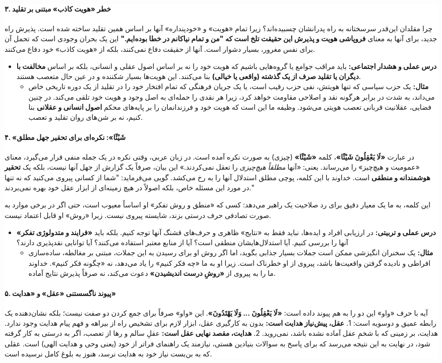 #### **۳. خطر «هویت کاذب» مبتنی بر تقلید**

چرا مقلدان این‌قدر سرسختانه به راه پدرانشان چسبیده‌اند؟ زیرا تمام «هویت» و
«خودپنداره» آنها بر اساس همین تقلید ساخته شده است. پذیرش راه جدید، برای
آنها به معنای **فروپاشی هویت و پذیرش این حقیقت تلخ است که "من و تمام
نیاکانم در خطا بوده‌ایم."** این یک بحران وجودی است که تحمل آن برای نفس
مغرور، بسیار دشوار است. آنها از حقیقت دفاع نمی‌کنند، بلکه از «هویت کاذب»
خود دفاع می‌کنند.

-   **درس عملی و هشدار اجتماعی:** باید مراقب جوامع یا گروه‌هایی باشیم که
    هویت خود را نه بر اساس اصول عقلی و انسانی، بلکه بر اساس **مخالفت با
    دیگران یا تقلید صرف از یک گذشته (واقعی یا خیالی)** بنا می‌کنند. این
    هویت‌ها بسیار شکننده و در عین حال متعصب هستند.
    -   **مثال:** یک حزب سیاسی که تنها هویتش، نفی حزب رقیب است، یا یک
        جریان فرهنگی که تمام افتخار خود را در تقلید از یک دوره تاریخی
        خاص می‌داند، به شدت در برابر هرگونه نقد و اصلاحی مقاومت خواهد
        کرد، زیرا هر نقدی را حمله‌ای به اصل وجود و هویت خود تلقی می‌کند.
        در چنین فضایی، عقلانیت قربانی تعصب هویتی می‌شود. وظیفه ما این است
        که هویت خود و فرزندانمان را بر پایه‌های محکم **اصول انسانی و
        عقلانی** بنا کنیم، نه بر شن‌های روان تقلید و تعصب.

#### **۴. «شَيْئًا»: نکره‌ای برای تحقیر جهل مطلق**

در عبارت **«لَا يَعْقِلُونَ شَيْئًا»**، کلمه **«شَيْئًا»** (چیزی) به صورت نکره آمده
است. در زبان عربی، وقتی نکره در یک جمله منفی قرار می‌گیرد، معنای «عمومیت
و هیچ‌چیز» را می‌رساند. یعنی: «آنها *مطلقاً هیچ‌چیزی* را تعقل نمی‌کردند.» این
بیان، صرفاً یک گزارش از جهل آنها نیست، بلکه یک **تحقیر هوشمندانه و
منطقی** است. خداوند با این کلمه، پوچی مطلق استدلال آنها را به رخ می‌کشد.
گویی می‌فرماید: "شما از کسانی پیروی می‌کنید که نه تنها در مورد این مسئله
خاص، بلکه اصولاً در هیچ زمینه‌ای از ابزار عقل خود بهره نمی‌بردند."

این کلمه، به ما یک معیار دقیق برای رد صلاحیت یک راهبر می‌دهد: کسی که
«منطق و روش تفکر» او اساساً معیوب است، حتی اگر در برخی موارد به صورت
تصادفی حرف درستی بزند، شایسته پیروی نیست. زیرا «روش» او قابل اعتماد
نیست.

-   **درس عملی و تربیتی:** در ارزیابی افراد و ایده‌ها، نباید فقط به
    «نتایج» ظاهری و حرف‌های قشنگ آنها توجه کنیم. بلکه باید **«فرایند و
    متدولوژی تفکر»** آنها را بررسی کنیم. آیا استدلال‌هایشان منطقی است؟
    آیا از منابع معتبر استفاده می‌کنند؟ آیا توانایی نقدپذیری دارند؟
    -   **مثال:** یک سخنران انگیزشی ممکن است جملات بسیار جذابی بگوید،
        اما اگر روش او برای رسیدن به این جملات، مبتنی بر مغالطه،
        ساده‌سازی افراطی و نادیده گرفتن واقعیت‌ها باشد، پیروی از او خطرناک
        است. زیرا او به ما «چه فکر کنیم» را یاد می‌دهد، نه «چگونه فکر
        کنیم». خداوند ما را به پیروی از **«روشِ درست اندیشیدن»** دعوت
        می‌کند، نه صرفاً پذیرش نتایج آماده.

#### **۵. پیوند ناگسستنی «عقل» و «هدایت»**

آیه با حرف «واو» این دو را به هم پیوند داده است: **«لَا يَعْقِلُونَ ... وَلَا
يَهْتَدُونَ»**. این «واو» صرفاً برای جمع کردن دو صفت نیست؛ بلکه نشان‌دهنده یک
رابطه عمیق و دوسویه است: 1. **عقل، پیش‌نیاز هدایت است:** بدون به کارگیری
عقل، ابزار لازم برای تشخیص راه از بیراهه و فهم پیام هدایت وجود ندارد.
هدایت، بر زمینی که با شخمِ عقل آماده نشده باشد، نمی‌روید. 2. **هدایت، مقصد
نهایی عقل است:** عقلِ سالم و رها از تعصب، اگر به درستی به کار گرفته شود،
در نهایت به این نتیجه می‌رسد که برای پاسخ به سوالات بنیادین هستی، نیازمند
یک راهنمای فراتر از خود (یعنی وحی و هدایت الهی) است. عقلی که به بن‌بست
نیاز خود به هدایت نرسد، هنوز به بلوغ کامل نرسیده است.

